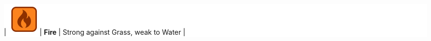 | <img src="Images/Types/Fire.png" alt="type" width="64" height="64">| **Fire** | Strong against Grass, weak to Water |
